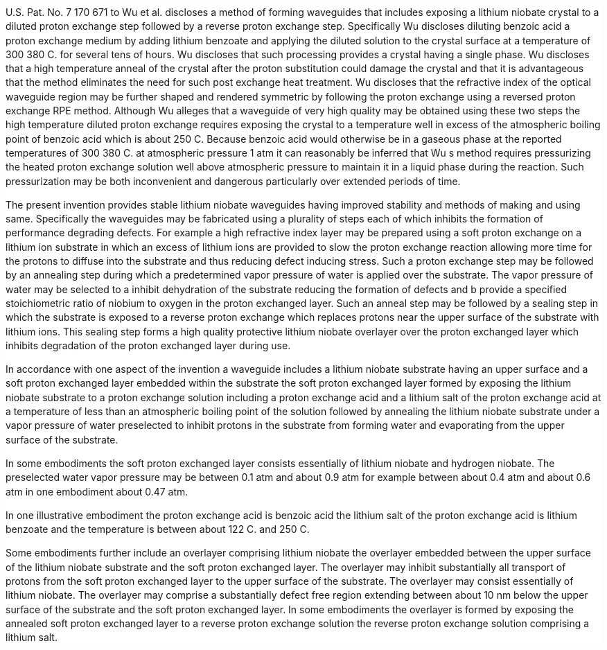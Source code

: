 U.S. Pat. No. 7 170 671 to Wu et al. discloses a method of forming waveguides that includes exposing a lithium niobate crystal to a diluted proton exchange step followed by a reverse proton exchange step. Specifically Wu discloses diluting benzoic acid a proton exchange medium by adding lithium benzoate and applying the diluted solution to the crystal surface at a temperature of 300 380 C. for several tens of hours. Wu discloses that such processing provides a crystal having a single phase. Wu discloses that a high temperature anneal of the crystal after the proton substitution could damage the crystal and that it is advantageous that the method eliminates the need for such post exchange heat treatment. Wu discloses that the refractive index of the optical waveguide region may be further shaped and rendered symmetric by following the proton exchange using a reversed proton exchange RPE method. Although Wu alleges that a waveguide of very high quality may be obtained using these two steps the high temperature diluted proton exchange requires exposing the crystal to a temperature well in excess of the atmospheric boiling point of benzoic acid which is about 250 C. Because benzoic acid would otherwise be in a gaseous phase at the reported temperatures of 300 380 C. at atmospheric pressure 1 atm it can reasonably be inferred that Wu s method requires pressurizing the heated proton exchange solution well above atmospheric pressure to maintain it in a liquid phase during the reaction. Such pressurization may be both inconvenient and dangerous particularly over extended periods of time.

The present invention provides stable lithium niobate waveguides having improved stability and methods of making and using same. Specifically the waveguides may be fabricated using a plurality of steps each of which inhibits the formation of performance degrading defects. For example a high refractive index layer may be prepared using a soft proton exchange on a lithium ion substrate in which an excess of lithium ions are provided to slow the proton exchange reaction allowing more time for the protons to diffuse into the substrate and thus reducing defect inducing stress. Such a proton exchange step may be followed by an annealing step during which a predetermined vapor pressure of water is applied over the substrate. The vapor pressure of water may be selected to a inhibit dehydration of the substrate reducing the formation of defects and b provide a specified stoichiometric ratio of niobium to oxygen in the proton exchanged layer. Such an anneal step may be followed by a sealing step in which the substrate is exposed to a reverse proton exchange which replaces protons near the upper surface of the substrate with lithium ions. This sealing step forms a high quality protective lithium niobate overlayer over the proton exchanged layer which inhibits degradation of the proton exchanged layer during use.

In accordance with one aspect of the invention a waveguide includes a lithium niobate substrate having an upper surface and a soft proton exchanged layer embedded within the substrate the soft proton exchanged layer formed by exposing the lithium niobate substrate to a proton exchange solution including a proton exchange acid and a lithium salt of the proton exchange acid at a temperature of less than an atmospheric boiling point of the solution followed by annealing the lithium niobate substrate under a vapor pressure of water preselected to inhibit protons in the substrate from forming water and evaporating from the upper surface of the substrate.

In some embodiments the soft proton exchanged layer consists essentially of lithium niobate and hydrogen niobate. The preselected water vapor pressure may be between 0.1 atm and about 0.9 atm for example between about 0.4 atm and about 0.6 atm in one embodiment about 0.47 atm.

In one illustrative embodiment the proton exchange acid is benzoic acid the lithium salt of the proton exchange acid is lithium benzoate and the temperature is between about 122 C. and 250 C.

Some embodiments further include an overlayer comprising lithium niobate the overlayer embedded between the upper surface of the lithium niobate substrate and the soft proton exchanged layer. The overlayer may inhibit substantially all transport of protons from the soft proton exchanged layer to the upper surface of the substrate. The overlayer may consist essentially of lithium niobate. The overlayer may comprise a substantially defect free region extending between about 10 nm below the upper surface of the substrate and the soft proton exchanged layer. In some embodiments the overlayer is formed by exposing the annealed soft proton exchanged layer to a reverse proton exchange solution the reverse proton exchange solution comprising a lithium salt.
